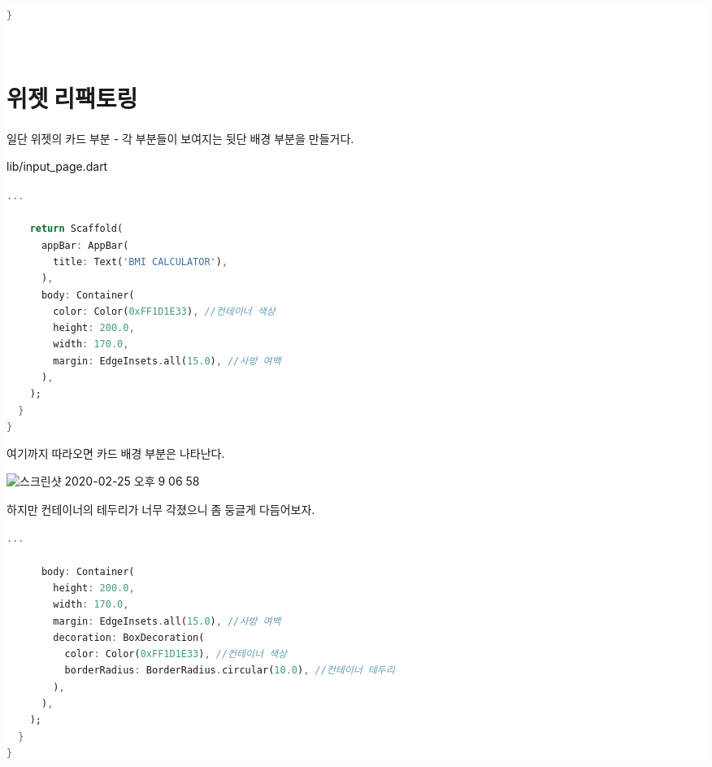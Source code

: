 ```dart
}
```

<br/>


# 위젯 리팩토링

일단 위젯의 카드 부분 - 각 부분들이 보여지는 뒷단 배경 부분을 만들거다.

lib/input_page.dart

```dart
...

    return Scaffold(
      appBar: AppBar(
        title: Text('BMI CALCULATOR'),
      ),
      body: Container(
        color: Color(0xFF1D1E33), //컨테이너 색상
        height: 200.0,
        width: 170.0,
        margin: EdgeInsets.all(15.0), //사방 여백
      ),
    );
  }
}

```

여기까지 따라오면 카드 배경 부분은 나타난다.  

<img width="371" alt="스크린샷 2020-02-25 오후 9 06 58" src="https://user-images.githubusercontent.com/55340876/75246263-c79f8f80-5812-11ea-89e6-a3a56e67ec5d.png">


하지만 컨테이너의 테두리가 너무 각졌으니 좀 둥글게 다듬어보자.

```dart
...

      body: Container(
        height: 200.0,
        width: 170.0,
        margin: EdgeInsets.all(15.0), //사방 여백
        decoration: BoxDecoration(
          color: Color(0xFF1D1E33), //컨테이너 색상
          borderRadius: BorderRadius.circular(10.0), //컨테이너 테두리
        ),
      ),
    );
  }
}
```

